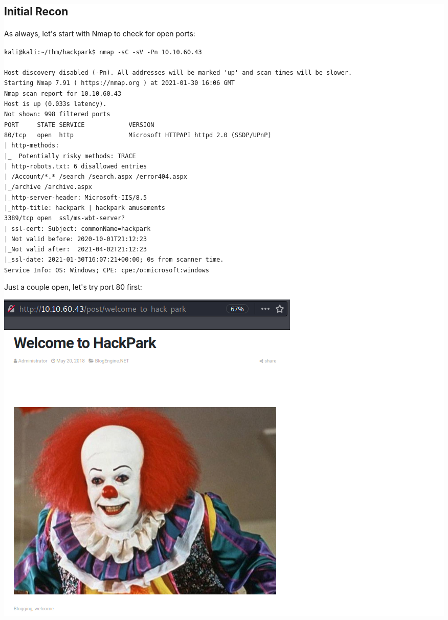 ## Initial Recon

As always, let's start with Nmap to check for open ports:

```text
kali@kali:~/thm/hackpark$ nmap -sC -sV -Pn 10.10.60.43

Host discovery disabled (-Pn). All addresses will be marked 'up' and scan times will be slower.
Starting Nmap 7.91 ( https://nmap.org ) at 2021-01-30 16:06 GMT
Nmap scan report for 10.10.60.43
Host is up (0.033s latency).
Not shown: 998 filtered ports
PORT     STATE SERVICE            VERSION
80/tcp   open  http               Microsoft HTTPAPI httpd 2.0 (SSDP/UPnP)
| http-methods: 
|_  Potentially risky methods: TRACE
| http-robots.txt: 6 disallowed entries 
| /Account/*.* /search /search.aspx /error404.aspx 
|_/archive /archive.aspx
|_http-server-header: Microsoft-IIS/8.5
|_http-title: hackpark | hackpark amusements
3389/tcp open  ssl/ms-wbt-server?
| ssl-cert: Subject: commonName=hackpark
| Not valid before: 2020-10-01T21:12:23
|_Not valid after:  2021-04-02T21:12:23
|_ssl-date: 2021-01-30T16:07:21+00:00; 0s from scanner time.
Service Info: OS: Windows; CPE: cpe:/o:microsoft:windows
```

Just a couple open, let's try port 80 first:

![hackpark-webhome](/assets/images/2021-01-30-16-10-04.png)
